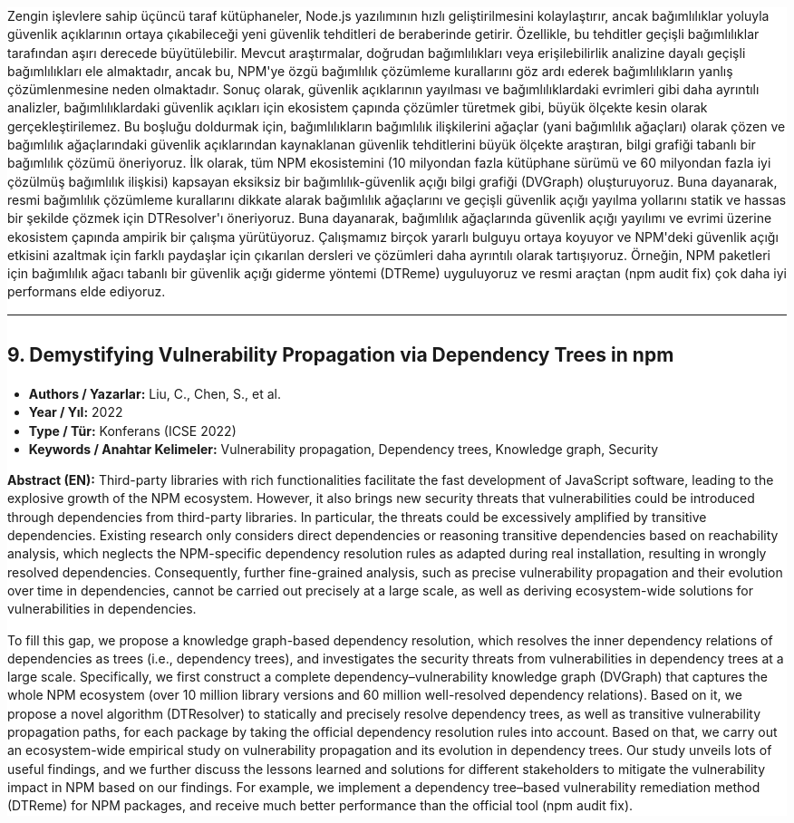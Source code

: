 Zengin işlevlere sahip üçüncü taraf kütüphaneler, Node.js yazılımının hızlı geliştirilmesini kolaylaştırır, ancak bağımlılıklar yoluyla güvenlik açıklarının ortaya çıkabileceği yeni güvenlik tehditleri de beraberinde getirir. Özellikle, bu tehditler geçişli bağımlılıklar tarafından aşırı derecede büyütülebilir. Mevcut araştırmalar, doğrudan bağımlılıkları veya erişilebilirlik analizine dayalı geçişli bağımlılıkları ele almaktadır, ancak bu, NPM'ye özgü bağımlılık çözümleme kurallarını göz ardı ederek bağımlılıkların yanlış çözümlenmesine neden olmaktadır. Sonuç olarak, güvenlik açıklarının yayılması ve bağımlılıklardaki evrimleri gibi daha ayrıntılı analizler, bağımlılıklardaki güvenlik açıkları için ekosistem çapında çözümler türetmek gibi, büyük ölçekte kesin olarak gerçekleştirilemez. Bu boşluğu doldurmak için, bağımlılıkların bağımlılık ilişkilerini ağaçlar (yani bağımlılık ağaçları) olarak çözen ve bağımlılık ağaçlarındaki güvenlik açıklarından kaynaklanan güvenlik tehditlerini büyük ölçekte araştıran, bilgi grafiği tabanlı bir bağımlılık çözümü öneriyoruz. İlk olarak, tüm NPM ekosistemini (10 milyondan fazla kütüphane sürümü ve 60 milyondan fazla iyi çözülmüş bağımlılık ilişkisi) kapsayan eksiksiz bir bağımlılık-güvenlik açığı bilgi grafiği (DVGraph) oluşturuyoruz. Buna dayanarak, resmi bağımlılık çözümleme kurallarını dikkate alarak bağımlılık ağaçlarını ve geçişli güvenlik açığı yayılma yollarını statik ve hassas bir şekilde çözmek için DTResolver'ı öneriyoruz. Buna dayanarak, bağımlılık ağaçlarında güvenlik açığı yayılımı ve evrimi üzerine ekosistem çapında ampirik bir çalışma yürütüyoruz. Çalışmamız birçok yararlı bulguyu ortaya koyuyor ve NPM'deki güvenlik açığı etkisini azaltmak için farklı paydaşlar için çıkarılan dersleri ve çözümleri daha ayrıntılı olarak tartışıyoruz. Örneğin, NPM paketleri için bağımlılık ağacı tabanlı bir güvenlik açığı giderme yöntemi (DTReme) uyguluyoruz ve resmi araçtan (npm audit fix) çok daha iyi performans elde ediyoruz.

---

## 9. Demystifying Vulnerability Propagation via Dependency Trees in npm

- **Authors / Yazarlar:** Liu, C., Chen, S., et al.
- **Year / Yıl:** 2022
- **Type / Tür:** Konferans (ICSE 2022)
- **Keywords / Anahtar Kelimeler:** Vulnerability propagation, Dependency trees, Knowledge graph, Security

**Abstract (EN):**
Third-party libraries with rich functionalities facilitate the fast development of JavaScript software, leading to the explosive growth of the NPM ecosystem. However, it also brings new security threats that vulnerabilities could be introduced through dependencies from third-party libraries. In particular, the threats could be excessively amplified by transitive dependencies. Existing research only considers direct dependencies or reasoning transitive dependencies based on reachability analysis, which neglects the NPM-specific dependency resolution rules as adapted during real installation, resulting in wrongly resolved dependencies. Consequently, further fine-grained analysis, such as precise vulnerability propagation and their evolution over time in dependencies, cannot be carried out precisely at a large scale, as well as deriving ecosystem-wide solutions for vulnerabilities in dependencies.

To fill this gap, we propose a knowledge graph-based dependency resolution, which resolves the inner dependency relations of dependencies as trees (i.e., dependency trees), and investigates the security threats from vulnerabilities in dependency trees at a large scale. Specifically, we first construct a complete dependency–vulnerability knowledge graph (DVGraph) that captures the whole NPM ecosystem (over 10 million library versions and 60 million well-resolved dependency relations). Based on it, we propose a novel algorithm (DTResolver) to statically and precisely resolve dependency trees, as well as transitive vulnerability propagation paths, for each package by taking the official dependency resolution rules into account. Based on that, we carry out an ecosystem-wide empirical study on vulnerability propagation and its evolution in dependency trees. Our study unveils lots of useful findings, and we further discuss the lessons learned and solutions for different stakeholders to mitigate the vulnerability impact in NPM based on our findings. For example, we implement a dependency tree–based vulnerability remediation method (DTReme) for NPM packages, and receive much better performance than the official tool (npm audit fix).
